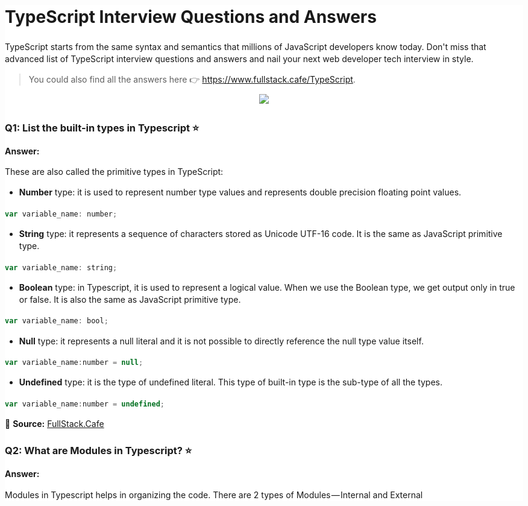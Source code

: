 
# TypeScript Interview Questions and Answers

TypeScript starts from the same syntax and semantics that millions of JavaScript developers know today. Don't miss that advanced list of TypeScript interview questions and answers and nail your next web developer tech interview in style.

> You could also find all the answers here 👉 https://www.fullstack.cafe/TypeScript.

<p align="center">
  <a href="https://www.fullstack.cafe">
  <img src="https://user-images.githubusercontent.com/13550565/73042889-e7533900-3e9d-11ea-94f2-b4a9e87cc018.png">
  </a>
</p>

### Q1: List the built-in types in Typescript ⭐

**Answer:**

These are also called the primitive types in TypeScript:
* **Number** type: it is used to represent number type values and represents double precision floating point values.
```js
var variable_name: number;
```
* **String** type: it represents a sequence of characters stored as Unicode UTF-16 code. It is the same as JavaScript primitive type.
```js
var variable_name: string;
```
* **Boolean** type: in Typescript, it is used to represent a logical value. When we use the Boolean type, we get output only in true or false. It is also the same as JavaScript primitive type.
```js
var variable_name: bool;
```
* **Null** type: it represents a null literal and it is not possible to directly reference the null type value itself.
```js
var variable_name:number = null;
```
* **Undefined** type: it is the type of undefined literal. This type of built-in type is the sub-type of all the types.
```js
var variable_name:number = undefined;
```


🔗 **Source:** [FullStack.Cafe](https://www.fullstack.cafe)


### Q2: What are Modules in Typescript? ⭐

**Answer:**

Modules in Typescript helps in organizing the code. There are 2 types of Modules — Internal and External
